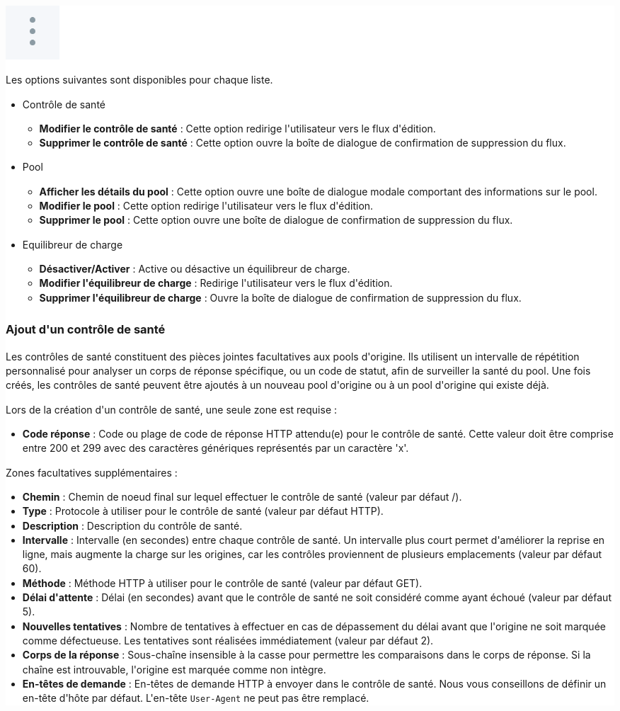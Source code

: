 ![IMAGE](images/overflow.png)

Les options suivantes sont disponibles pour chaque liste.

* Contrôle de santé
    * **Modifier le contrôle de santé** : Cette option redirige l'utilisateur vers le flux d'édition. 
    * **Supprimer le contrôle de santé** : Cette option ouvre la boîte de dialogue de confirmation de suppression du flux.

* Pool
    * **Afficher les détails du pool** : Cette option ouvre une boîte de dialogue modale comportant des informations sur le pool.
    * **Modifier le pool** : Cette option redirige l'utilisateur vers le flux d'édition.
    * **Supprimer le pool** : Cette option ouvre une boîte de dialogue de confirmation de suppression du flux.

* Equilibreur de charge
    * **Désactiver/Activer** : Active ou désactive un équilibreur de charge.
    * **Modifier l'équilibreur de charge** : Redirige l'utilisateur vers le flux d'édition. 
    * **Supprimer l'équilibreur de charge** : Ouvre la boîte de dialogue de confirmation de suppression du flux.

### Ajout d'un contrôle de santé

Les contrôles de santé constituent des pièces jointes facultatives aux pools d'origine. Ils utilisent un intervalle de répétition personnalisé pour analyser un corps de réponse spécifique, ou un code de statut, afin de surveiller la santé du pool. Une fois créés, les contrôles de santé peuvent être ajoutés à un nouveau pool d'origine ou à un pool d'origine qui existe déjà.

Lors de la création d'un contrôle de santé, une seule zone est requise :
 * **Code réponse** : Code ou plage de code de réponse HTTP attendu(e) pour le contrôle de santé. Cette valeur doit être comprise entre 200 et 299 avec des caractères génériques représentés par un caractère 'x'.

Zones facultatives supplémentaires :
 * **Chemin** : Chemin de noeud final sur lequel effectuer le contrôle de santé (valeur par défaut /).
 * **Type** : Protocole à utiliser pour le contrôle de santé (valeur par défaut HTTP).
 * **Description** : Description du contrôle de santé.
 * **Intervalle** : Intervalle (en secondes) entre chaque contrôle de santé. Un intervalle plus court permet d'améliorer la reprise en ligne, mais augmente la charge sur les origines, car les contrôles proviennent de plusieurs emplacements (valeur par défaut 60).
 * **Méthode** : Méthode HTTP à utiliser pour le contrôle de santé (valeur par défaut GET).
 * **Délai d'attente** : Délai (en secondes) avant que le contrôle de santé ne soit considéré comme ayant échoué (valeur par défaut 5).
 * **Nouvelles tentatives** : Nombre de tentatives à effectuer en cas de dépassement du délai avant que l'origine ne soit marquée comme défectueuse. Les tentatives sont réalisées immédiatement (valeur par défaut 2).
 * **Corps de la réponse** : Sous-chaîne insensible à la casse pour permettre les comparaisons dans le corps de réponse. Si la chaîne est introuvable, l'origine est marquée comme non intègre.
 * **En-têtes de demande** : En-têtes de demande HTTP à envoyer dans le contrôle de santé. Nous vous conseillons de définir un en-tête d'hôte par défaut. L'en-tête `User-Agent` ne peut pas être remplacé.

